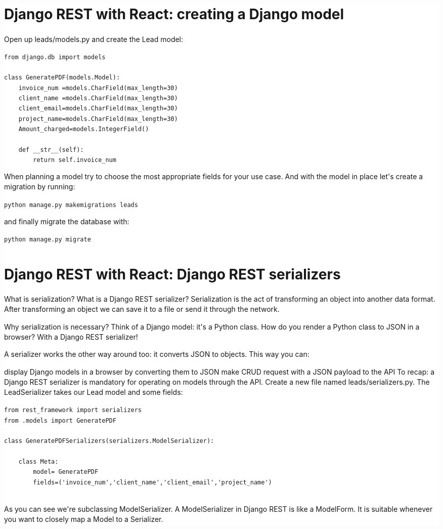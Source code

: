 # Django REST with React: creating a Django model

Open up leads/models.py and create the Lead model:

```
from django.db import models

class GeneratePDF(models.Model):
    invoice_num =models.CharField(max_length=30)
    client_name =models.CharField(max_length=30)
    client_email=models.CharField(max_length=30)
    project_name=models.CharField(max_length=30)
    Amount_charged=models.IntegerField()

    def __str__(self):
        return self.invoice_num
 ```
 
When planning a model try to choose the most appropriate fields for your use case. And with the model in place let's create a migration by running:

```
python manage.py makemigrations leads
```
and finally migrate the database with:
```
python manage.py migrate
```
# Django REST with React: Django REST serializers

What is serialization? What is a Django REST serializer? Serialization is the act of transforming an object into another data format. After transforming an object we can save it to a file or send it through the network.

Why serialization is necessary? Think of a Django model: it's a Python class. How do you render a Python class to JSON in a browser? With a Django REST serializer!

A serializer works the other way around too: it converts JSON to objects. This way you can:

display Django models in a browser by converting them to JSON
make CRUD request with a JSON payload to the API
To recap: a Django REST serializer is mandatory for operating on models through the API. Create a new file named leads/serializers.py. The LeadSerializer takes our Lead model and some fields:

```
from rest_framework import serializers
from .models import GeneratePDF

class GeneratePDFSerializers(serializers.ModelSerializer):

    class Meta:
        model= GeneratePDF
        fields=('invoice_num','client_name','client_email','project_name')
        
 ```
 As you can see we're subclassing ModelSerializer. A ModelSerializer in Django REST is like a ModelForm. It is suitable whenever you want to closely map a Model to a Serializer.
